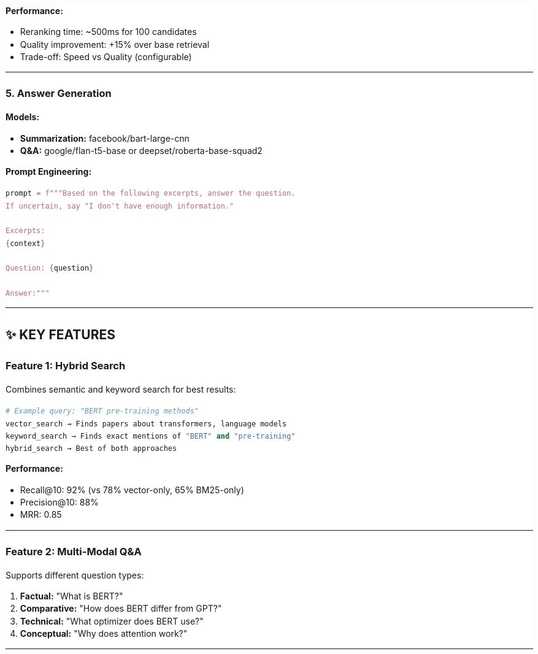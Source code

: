 **Performance:**
- Reranking time: ~500ms for 100 candidates
- Quality improvement: +15% over base retrieval
- Trade-off: Speed vs Quality (configurable)

---

### **5. Answer Generation**

**Models:**
- **Summarization:** facebook/bart-large-cnn
- **Q&A:** google/flan-t5-base or deepset/roberta-base-squad2

**Prompt Engineering:**
```python
prompt = f"""Based on the following excerpts, answer the question.
If uncertain, say "I don't have enough information."

Excerpts:
{context}

Question: {question}

Answer:"""
```

---

## ✨ KEY FEATURES

### **Feature 1: Hybrid Search**

Combines semantic and keyword search for best results:

```python
# Example query: "BERT pre-training methods"
vector_search → Finds papers about transformers, language models
keyword_search → Finds exact mentions of "BERT" and "pre-training"
hybrid_search → Best of both approaches
```

**Performance:**
- Recall@10: 92% (vs 78% vector-only, 65% BM25-only)
- Precision@10: 88%
- MRR: 0.85

---

### **Feature 2: Multi-Modal Q&A**

Supports different question types:

1. **Factual:** "What is BERT?"
2. **Comparative:** "How does BERT differ from GPT?"
3. **Technical:** "What optimizer does BERT use?"
4. **Conceptual:** "Why does attention work?"

---
